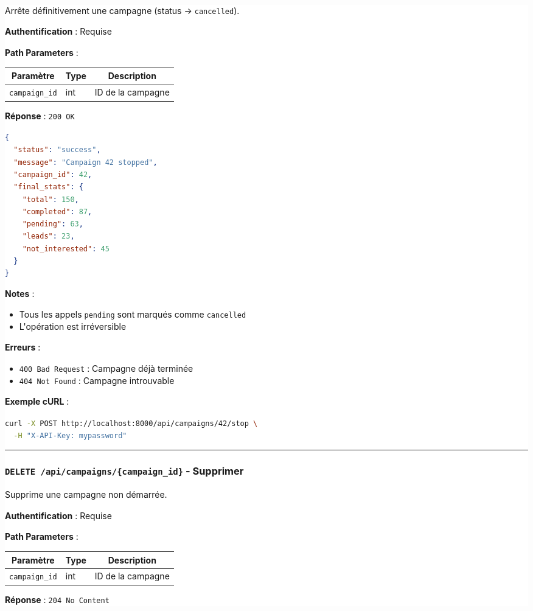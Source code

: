 Arrête définitivement une campagne (status → `cancelled`).

**Authentification** : Requise

**Path Parameters** :

| Paramètre | Type | Description |
|-----------|------|-------------|
| `campaign_id` | int | ID de la campagne |

**Réponse** : `200 OK`

```json
{
  "status": "success",
  "message": "Campaign 42 stopped",
  "campaign_id": 42,
  "final_stats": {
    "total": 150,
    "completed": 87,
    "pending": 63,
    "leads": 23,
    "not_interested": 45
  }
}
```

**Notes** :
- Tous les appels `pending` sont marqués comme `cancelled`
- L'opération est irréversible

**Erreurs** :
- `400 Bad Request` : Campagne déjà terminée
- `404 Not Found` : Campagne introuvable

**Exemple cURL** :

```bash
curl -X POST http://localhost:8000/api/campaigns/42/stop \
  -H "X-API-Key: mypassword"
```

---

### `DELETE /api/campaigns/{campaign_id}` - Supprimer

Supprime une campagne non démarrée.

**Authentification** : Requise

**Path Parameters** :

| Paramètre | Type | Description |
|-----------|------|-------------|
| `campaign_id` | int | ID de la campagne |

**Réponse** : `204 No Content`
